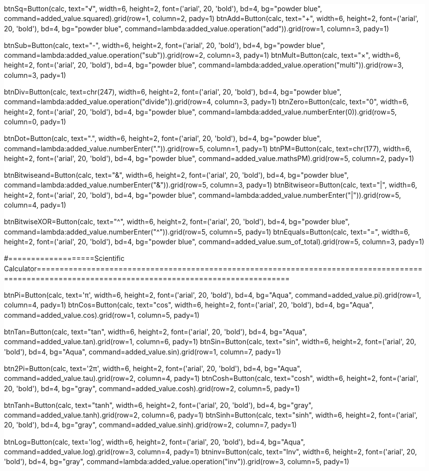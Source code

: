 btnSq=Button(calc, text="√", width=6, height=2, font=('arial', 20, 'bold'), bd=4, bg="powder blue", command=added_value.squared).grid(row=1, column=2, pady=1)
btnAdd=Button(calc, text="+", width=6, height=2, font=('arial', 20, 'bold'), bd=4, bg="powder blue", command=lambda:added_value.operation("add")).grid(row=1, column=3, pady=1)

btnSub=Button(calc, text="-", width=6, height=2, font=('arial', 20, 'bold'), bd=4, bg="powder blue", command=lambda:added_value.operation("sub")).grid(row=2, column=3, pady=1)
btnMult=Button(calc, text="×", width=6, height=2, font=('arial', 20, 'bold'), bd=4, bg="powder blue", command=lambda:added_value.operation("multi")).grid(row=3, column=3, pady=1)

btnDiv=Button(calc, text=chr(247), width=6, height=2, font=('arial', 20, 'bold'), bd=4, bg="powder blue", command=lambda:added_value.operation("divide")).grid(row=4, column=3, pady=1)
btnZero=Button(calc, text="0", width=6, height=2, font=('arial', 20, 'bold'), bd=4, bg="powder blue", command=lambda:added_value.numberEnter(0)).grid(row=5, column=0, pady=1)

btnDot=Button(calc, text=".", width=6, height=2, font=('arial', 20, 'bold'), bd=4, bg="powder blue", command=lambda:added_value.numberEnter(".")).grid(row=5, column=1, pady=1)
btnPM=Button(calc, text=chr(177), width=6, height=2, font=('arial', 20, 'bold'), bd=4, bg="powder blue", command=added_value.mathsPM).grid(row=5, column=2, pady=1)

btnBitwiseand=Button(calc, text="&", width=6, height=2, font=('arial', 20, 'bold'), bd=4, bg="powder blue", command=lambda:added_value.numberEnter("&")).grid(row=5, column=3, pady=1)
btnBitwiseor=Button(calc, text="|", width=6, height=2, font=('arial', 20, 'bold'), bd=4, bg="powder blue", command=lambda:added_value.numberEnter("|")).grid(row=5, column=4, pady=1)

btnBitwiseXOR=Button(calc, text="^", width=6, height=2, font=('arial', 20, 'bold'), bd=4, bg="powder blue", command=lambda:added_value.numberEnter("^")).grid(row=5, column=5, pady=1)
btnEquals=Button(calc, text="=", width=6, height=2, font=('arial', 20, 'bold'), bd=4, bg="powder blue", command=added_value.sum_of_total).grid(row=5, column=3, pady=1)

#===================Scientific Calculator====================================================================================================================================================

btnPi=Button(calc, text='π', width=6, height=2, font=('arial', 20, 'bold'), bd=4, bg="Aqua", command=added_value.pi).grid(row=1, column=4, pady=1)
btnCos=Button(calc, text="cos", width=6, height=2, font=('arial', 20, 'bold'), bd=4, bg="Aqua", command=added_value.cos).grid(row=1, column=5, pady=1)

btnTan=Button(calc, text="tan", width=6, height=2, font=('arial', 20, 'bold'), bd=4, bg="Aqua", command=added_value.tan).grid(row=1, column=6, pady=1)
btnSin=Button(calc, text="sin", width=6, height=2, font=('arial', 20, 'bold'), bd=4, bg="Aqua", command=added_value.sin).grid(row=1, column=7, pady=1)

btn2Pi=Button(calc, text='2π', width=6, height=2, font=('arial', 20, 'bold'), bd=4, bg="Aqua", command=added_value.tau).grid(row=2, column=4, pady=1)
btnCosh=Button(calc, text="cosh", width=6, height=2, font=('arial', 20, 'bold'), bd=4, bg="gray", command=added_value.cosh).grid(row=2, column=5, pady=1)

btnTanh=Button(calc, text="tanh", width=6, height=2, font=('arial', 20, 'bold'), bd=4, bg="gray", command=added_value.tanh).grid(row=2, column=6, pady=1)
btnSinh=Button(calc, text="sinh", width=6, height=2, font=('arial', 20, 'bold'), bd=4, bg="gray", command=added_value.sinh).grid(row=2, column=7, pady=1)

btnLog=Button(calc, text='log', width=6, height=2, font=('arial', 20, 'bold'), bd=4, bg="Aqua", command=added_value.log).grid(row=3, column=4, pady=1)
btninv=Button(calc, text="Inv", width=6, height=2, font=('arial', 20, 'bold'), bd=4, bg="gray", command=lambda:added_value.operation("inv")).grid(row=3, column=5, pady=1)

